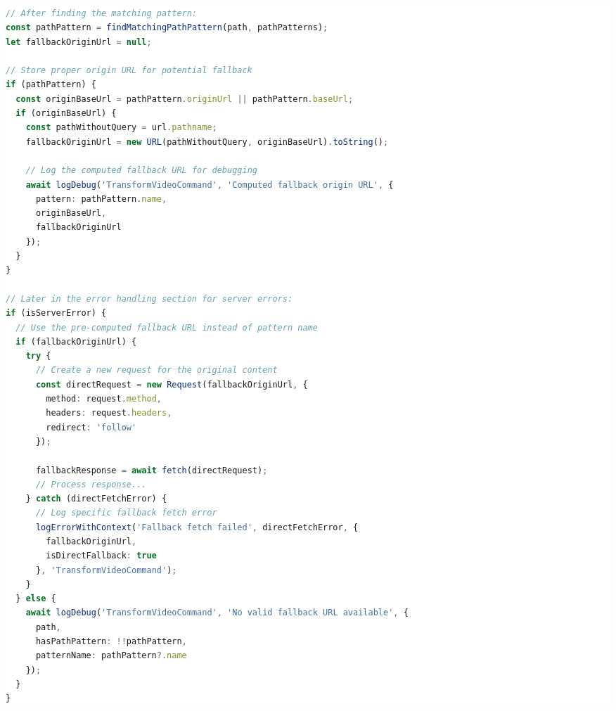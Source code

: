 ```typescript
// After finding the matching pattern:
const pathPattern = findMatchingPathPattern(path, pathPatterns);
let fallbackOriginUrl = null;

// Store proper origin URL for potential fallback
if (pathPattern) {
  const originBaseUrl = pathPattern.originUrl || pathPattern.baseUrl;
  if (originBaseUrl) {
    const pathWithoutQuery = url.pathname;
    fallbackOriginUrl = new URL(pathWithoutQuery, originBaseUrl).toString();
    
    // Log the computed fallback URL for debugging
    await logDebug('TransformVideoCommand', 'Computed fallback origin URL', {
      pattern: pathPattern.name,
      originBaseUrl,
      fallbackOriginUrl
    });
  }
}

// Later in the error handling section for server errors:
if (isServerError) {
  // Use the pre-computed fallback URL instead of pattern name
  if (fallbackOriginUrl) {
    try {
      // Create a new request for the original content
      const directRequest = new Request(fallbackOriginUrl, {
        method: request.method,
        headers: request.headers,
        redirect: 'follow'
      });
      
      fallbackResponse = await fetch(directRequest);
      // Process response...
    } catch (directFetchError) {
      // Log specific fallback fetch error
      logErrorWithContext('Fallback fetch failed', directFetchError, {
        fallbackOriginUrl,
        isDirectFallback: true
      }, 'TransformVideoCommand');
    }
  } else {
    await logDebug('TransformVideoCommand', 'No valid fallback URL available', {
      path,
      hasPathPattern: !!pathPattern,
      patternName: pathPattern?.name
    });
  }
}
```
